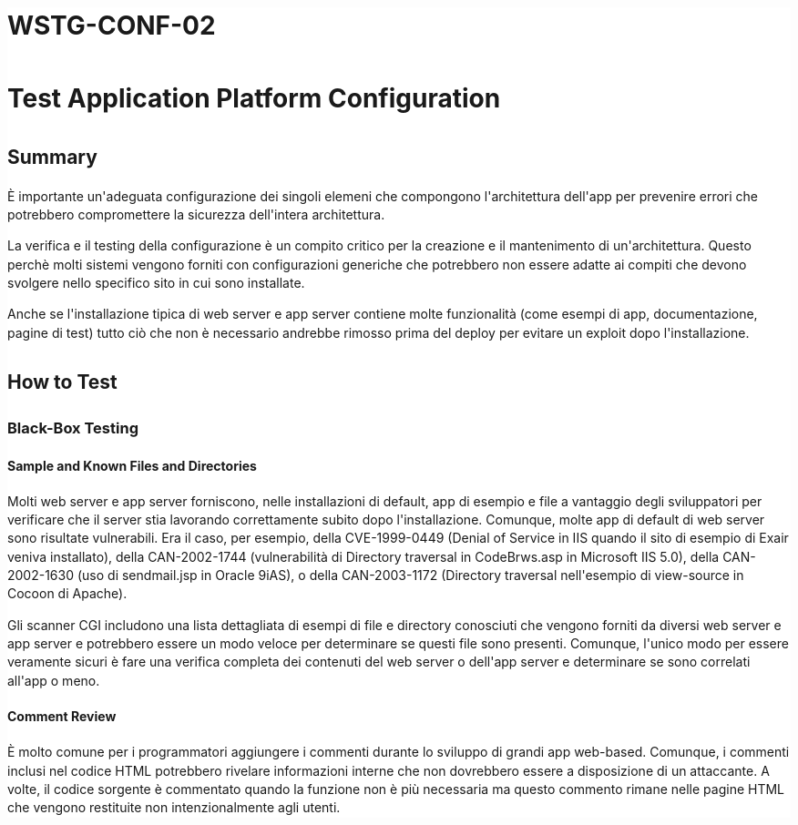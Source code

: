 # WSTG-CONF-02

# Test Application Platform Configuration

## Summary

È importante un'adeguata configurazione dei singoli elemeni che compongono l'architettura dell'app 
per prevenire errori che potrebbero compromettere la sicurezza dell'intera architettura.

La verifica e il testing della configurazione è un compito critico per la creazione e il mantenimento di un'architettura.
Questo perchè molti sistemi vengono forniti con configurazioni generiche che potrebbero non essere adatte ai compiti che devono svolgere nello specifico sito in cui sono installate.

Anche se l'installazione tipica di web server e app server contiene molte funzionalità (come esempi di app, documentazione, pagine di test) 
tutto ciò che non è necessario andrebbe rimosso prima del deploy per evitare un exploit dopo l'installazione.

## How to Test

### Black-Box Testing

#### Sample and Known Files and Directories

Molti web server e app server forniscono, nelle installazioni di default, app di esempio e file a vantaggio degli sviluppatori 
per verificare che il server stia lavorando correttamente subito dopo l'installazione.
Comunque, molte app di default di web server sono risultate vulnerabili.
Era il caso, per esempio,
della CVE-1999-0449 (Denial of Service in IIS quando il sito di esempio di Exair veniva installato), 
della CAN-2002-1744 (vulnerabilità di Directory traversal in CodeBrws.asp in Microsoft IIS 5.0),
della CAN-2002-1630 (uso di sendmail.jsp in Oracle 9iAS),
o della CAN-2003-1172 (Directory traversal nell'esempio di view-source in Cocoon di Apache).

Gli scanner CGI includono una lista dettagliata di esempi di file e directory conosciuti che vengono forniti da diversi web server e app server e potrebbero essere un modo veloce per determinare se questi file sono presenti.
Comunque, l'unico modo per essere veramente sicuri è fare una verifica completa dei contenuti del web server o dell'app server e determinare se sono correlati all'app o meno.

#### Comment Review

È molto comune per i programmatori aggiungere i commenti durante lo sviluppo di grandi app web-based.
Comunque, i commenti inclusi nel codice HTML potrebbero rivelare informazioni interne che non dovrebbero essere a disposizione di un attaccante.
A volte, il codice sorgente è commentato quando la funzione non è più necessaria 
ma questo commento rimane nelle pagine HTML che vengono restituite non intenzionalmente agli utenti.
